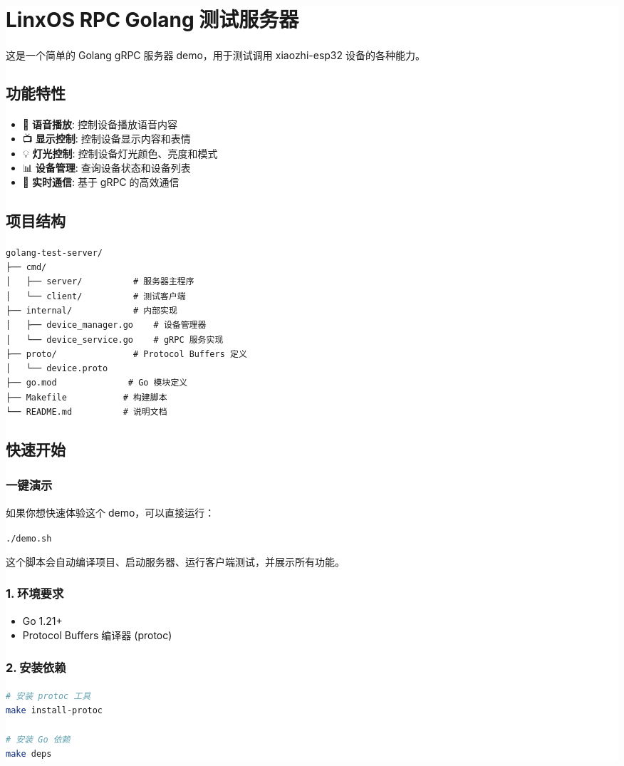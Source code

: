 # LinxOS RPC Golang 测试服务器

这是一个简单的 Golang gRPC 服务器 demo，用于测试调用 xiaozhi-esp32 设备的各种能力。

## 功能特性

- 🎵 **语音播放**: 控制设备播放语音内容
- 📺 **显示控制**: 控制设备显示内容和表情
- 💡 **灯光控制**: 控制设备灯光颜色、亮度和模式
- 📊 **设备管理**: 查询设备状态和设备列表
- 🔄 **实时通信**: 基于 gRPC 的高效通信

## 项目结构

```
golang-test-server/
├── cmd/
│   ├── server/          # 服务器主程序
│   └── client/          # 测试客户端
├── internal/            # 内部实现
│   ├── device_manager.go    # 设备管理器
│   └── device_service.go    # gRPC 服务实现
├── proto/               # Protocol Buffers 定义
│   └── device.proto
├── go.mod              # Go 模块定义
├── Makefile           # 构建脚本
└── README.md          # 说明文档
```

## 快速开始

### 一键演示

如果你想快速体验这个 demo，可以直接运行：

```bash
./demo.sh
```

这个脚本会自动编译项目、启动服务器、运行客户端测试，并展示所有功能。

### 1. 环境要求

- Go 1.21+
- Protocol Buffers 编译器 (protoc)

### 2. 安装依赖

```bash
# 安装 protoc 工具
make install-protoc

# 安装 Go 依赖
make deps
```
